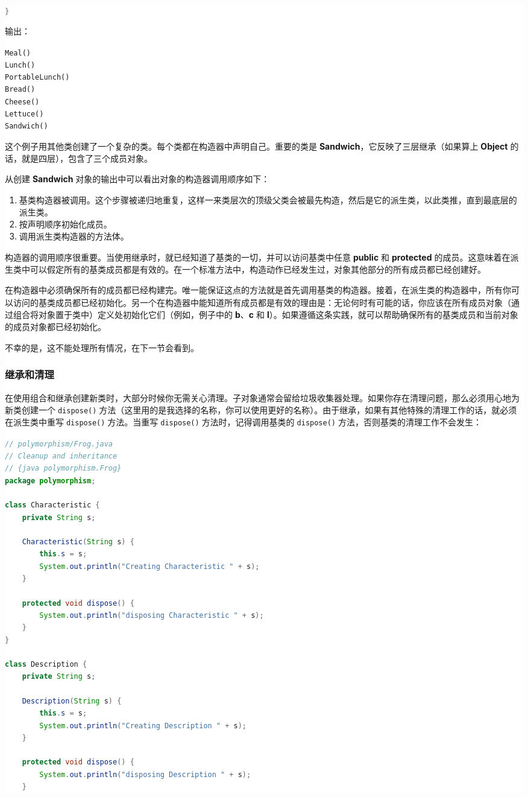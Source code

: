 ```java
}
```

输出：

```
Meal()
Lunch()
PortableLunch()
Bread()
Cheese()
Lettuce()
Sandwich()
```

这个例子用其他类创建了一个复杂的类。每个类都在构造器中声明自己。重要的类是 **Sandwich**，它反映了三层继承（如果算上 **Object** 的话，就是四层），包含了三个成员对象。

从创建 **Sandwich** 对象的输出中可以看出对象的构造器调用顺序如下：

1. 基类构造器被调用。这个步骤被递归地重复，这样一来类层次的顶级父类会被最先构造，然后是它的派生类，以此类推，直到最底层的派生类。
2. 按声明顺序初始化成员。
3. 调用派生类构造器的方法体。

构造器的调用顺序很重要。当使用继承时，就已经知道了基类的一切，并可以访问基类中任意 **public** 和 **protected** 的成员。这意味着在派生类中可以假定所有的基类成员都是有效的。在一个标准方法中，构造动作已经发生过，对象其他部分的所有成员都已经创建好。

在构造器中必须确保所有的成员都已经构建完。唯一能保证这点的方法就是首先调用基类的构造器。接着，在派生类的构造器中，所有你可以访问的基类成员都已经初始化。另一个在构造器中能知道所有成员都是有效的理由是：无论何时有可能的话，你应该在所有成员对象（通过组合将对象置于类中）定义处初始化它们（例如，例子中的 **b**、**c** 和 **l**）。如果遵循这条实践，就可以帮助确保所有的基类成员和当前对象的成员对象都已经初始化。

不幸的是，这不能处理所有情况，在下一节会看到。

### 继承和清理

在使用组合和继承创建新类时，大部分时候你无需关心清理。子对象通常会留给垃圾收集器处理。如果你存在清理问题，那么必须用心地为新类创建一个 `dispose()` 方法（这里用的是我选择的名称，你可以使用更好的名称）。由于继承，如果有其他特殊的清理工作的话，就必须在派生类中重写 `dispose()` 方法。当重写 `dispose()` 方法时，记得调用基类的 `dispose()` 方法，否则基类的清理工作不会发生：

```java
// polymorphism/Frog.java
// Cleanup and inheritance
// {java polymorphism.Frog}
package polymorphism;

class Characteristic {
    private String s;

    Characteristic(String s) {
        this.s = s;
        System.out.println("Creating Characteristic " + s);
    }

    protected void dispose() {
        System.out.println("disposing Characteristic " + s);
    }
}

class Description {
    private String s;

    Description(String s) {
        this.s = s;
        System.out.println("Creating Description " + s);
    }

    protected void dispose() {
        System.out.println("disposing Description " + s);
    }
```